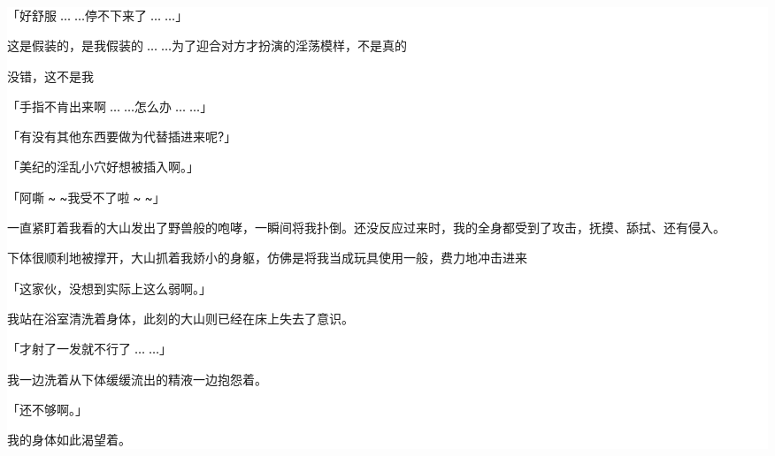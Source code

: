 

「好舒服 ... ...停不下来了 ... ...」



这是假装的，是我假装的 ... ...为了迎合对方才扮演的淫荡模样，不是真的





没错，这不是我





「手指不肯出来啊 ... ...怎么办 ... ...」





「有没有其他东西要做为代替插进来呢?」



「美纪的淫乱小穴好想被插入啊。」



「阿嘶 ~ ~我受不了啦 ~ ~」





一直紧盯着我看的大山发出了野兽般的咆哮，一瞬间将我扑倒。还没反应过来时，我的全身都受到了攻击，抚摸、舔拭、还有侵入。





下体很顺利地被撑开，大山抓着我娇小的身躯，仿佛是将我当成玩具使用一般，费力地冲击进来







「这家伙，没想到实际上这么弱啊。」





我站在浴室清洗着身体，此刻的大山则已经在床上失去了意识。





「才射了一发就不行了 ... ...」



我一边洗着从下体缓缓流出的精液一边抱怨着。



「还不够啊。」



我的身体如此渴望着。


